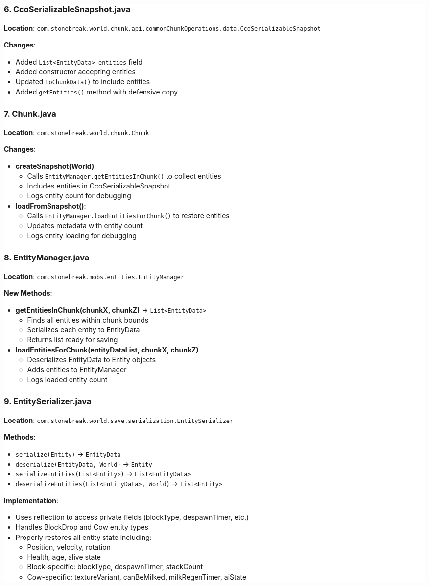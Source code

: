 ### 6. CcoSerializableSnapshot.java
**Location**: `com.stonebreak.world.chunk.api.commonChunkOperations.data.CcoSerializableSnapshot`

**Changes**:
- Added `List<EntityData> entities` field
- Added constructor accepting entities
- Updated `toChunkData()` to include entities
- Added `getEntities()` method with defensive copy

### 7. Chunk.java
**Location**: `com.stonebreak.world.chunk.Chunk`

**Changes**:
- **createSnapshot(World)**:
  - Calls `EntityManager.getEntitiesInChunk()` to collect entities
  - Includes entities in CcoSerializableSnapshot
  - Logs entity count for debugging
- **loadFromSnapshot()**:
  - Calls `EntityManager.loadEntitiesForChunk()` to restore entities
  - Updates metadata with entity count
  - Logs entity loading for debugging

### 8. EntityManager.java
**Location**: `com.stonebreak.mobs.entities.EntityManager`

**New Methods**:
- **getEntitiesInChunk(chunkX, chunkZ)** → `List<EntityData>`
  - Finds all entities within chunk bounds
  - Serializes each entity to EntityData
  - Returns list ready for saving
- **loadEntitiesForChunk(entityDataList, chunkX, chunkZ)**
  - Deserializes EntityData to Entity objects
  - Adds entities to EntityManager
  - Logs loaded entity count

### 9. EntitySerializer.java
**Location**: `com.stonebreak.world.save.serialization.EntitySerializer`

**Methods**:
- `serialize(Entity)` → `EntityData`
- `deserialize(EntityData, World)` → `Entity`
- `serializeEntities(List<Entity>)` → `List<EntityData>`
- `deserializeEntities(List<EntityData>, World)` → `List<Entity>`

**Implementation**:
- Uses reflection to access private fields (blockType, despawnTimer, etc.)
- Handles BlockDrop and Cow entity types
- Properly restores all entity state including:
  - Position, velocity, rotation
  - Health, age, alive state
  - Block-specific: blockType, despawnTimer, stackCount
  - Cow-specific: textureVariant, canBeMilked, milkRegenTimer, aiState
